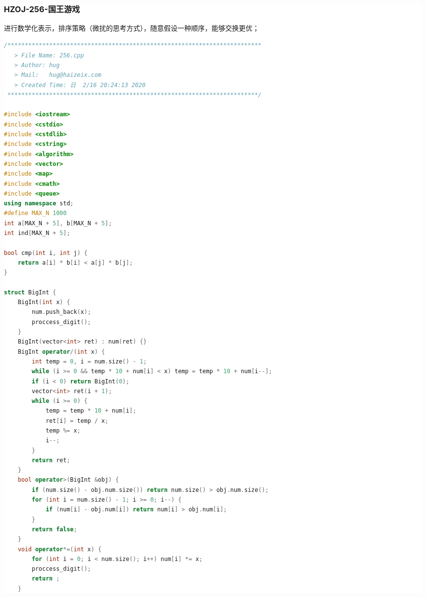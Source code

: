 





### HZOJ-256-国王游戏

进行数学化表示，排序策略（微扰的思考方式），随意假设一种顺序，能够交换更优；

```cpp
/*************************************************************************
   > File Name: 256.cpp
   > Author: hug
   > Mail:   hug@haizeix.com
   > Created Time: 日  2/16 20:24:13 2020
 ************************************************************************/

#include <iostream>
#include <cstdio>
#include <cstdlib>
#include <cstring>
#include <algorithm>
#include <vector>
#include <map>
#include <cmath>
#include <queue>
using namespace std;
#define MAX_N 1000
int a[MAX_N + 5], b[MAX_N + 5];
int ind[MAX_N + 5];

bool cmp(int i, int j) {
    return a[i] * b[i] < a[j] * b[j];
}

struct BigInt {
    BigInt(int x) {
        num.push_back(x);
        proccess_digit();
    }
    BigInt(vector<int> ret) : num(ret) {}
    BigInt operator/(int x) {
        int temp = 0, i = num.size() - 1;
        while (i >= 0 && temp * 10 + num[i] < x) temp = temp * 10 + num[i--];
        if (i < 0) return BigInt(0);
        vector<int> ret(i + 1);
        while (i >= 0) {
            temp = temp * 10 + num[i];
            ret[i] = temp / x;
            temp %= x;
            i--;
        }
        return ret;
    }
    bool operator>(BigInt &obj) {
        if (num.size() - obj.num.size()) return num.size() > obj.num.size();
        for (int i = num.size() - 1; i >= 0; i--) {
            if (num[i] - obj.num[i]) return num[i] > obj.num[i];
        }
        return false;
    }
    void operator*=(int x) {
        for (int i = 0; i < num.size(); i++) num[i] *= x;
        proccess_digit();
        return ;
    }
```